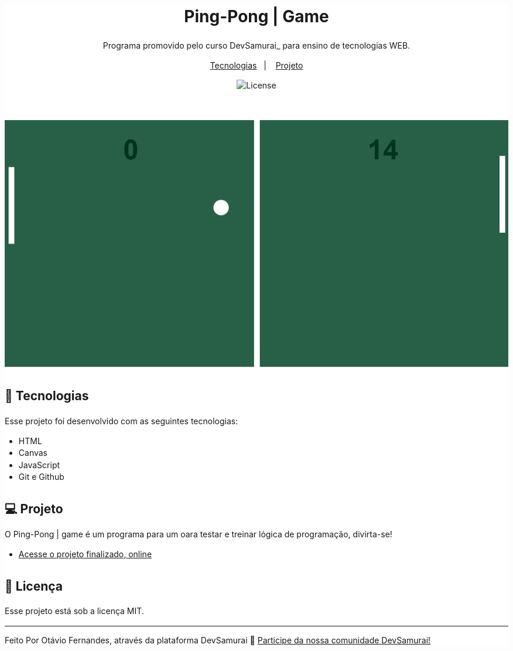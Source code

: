 <h1 align="center"> Ping-Pong | Game </h1>

<p align="center">
Programa promovido pelo curso DevSamurai_ para ensino de tecnologias WEB. <br/>
</p>

<p align="center">
  <a href="#-tecnologias">Tecnologias</a>&nbsp;&nbsp;&nbsp;|&nbsp;&nbsp;&nbsp;
  <a href="#-projeto">Projeto</a>
</p>

<p align="center">
  <img alt="License" src="https://img.shields.io/static/v1?label=license&message=MIT&color=49AA26&labelColor=000000">
</p>

<br>

<p align="center">
  <img alt="projeto DevLinks" src="./Src/images/Preview.png" width="100%">
</p>

## 🚀 Tecnologias

Esse projeto foi desenvolvido com as seguintes tecnologias:

- HTML
- Canvas
- JavaScript
- Git e Github

## 💻 Projeto

O Ping-Pong | game é um programa para um oara testar e treinar lógica de programação, divirta-se!

- [Acesse o projeto finalizado, online](https://otaviofer.github.io/Ping-Pong-Game/)

## :memo: Licença

Esse projeto está sob a licença MIT.

---

Feito Por Otávio Fernandes, através da plataforma DevSamurai :wave: [Participe da nossa comunidade DevSamurai!](https://www.instagram.com/devsamurai)
